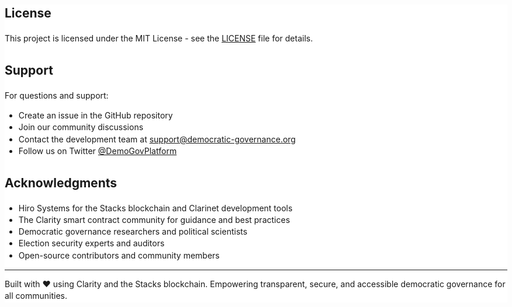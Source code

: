 ## License

This project is licensed under the MIT License - see the [LICENSE](LICENSE) file for details.

## Support

For questions and support:

- Create an issue in the GitHub repository
- Join our community discussions
- Contact the development team at support@democratic-governance.org
- Follow us on Twitter [@DemoGovPlatform](https://twitter.com/DemoGovPlatform)

## Acknowledgments

- Hiro Systems for the Stacks blockchain and Clarinet development tools
- The Clarity smart contract community for guidance and best practices
- Democratic governance researchers and political scientists
- Election security experts and auditors
- Open-source contributors and community members

---

Built with ❤️ using Clarity and the Stacks blockchain. Empowering transparent, secure, and accessible democratic governance for all communities.